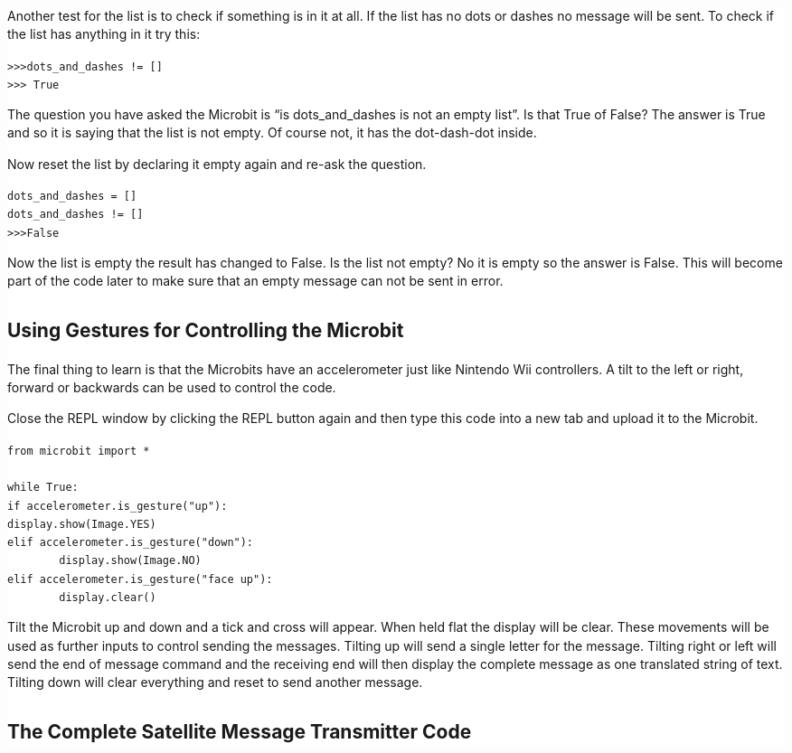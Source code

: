 Another test for the list is to check if something is in it at all. If the list has no dots or dashes no message will be sent. 
To check if the list has anything in it try this:
```
>>>dots_and_dashes != []
>>> True
```
The question you have asked the Microbit is “is dots_and_dashes is not an empty list”. Is that True of False? The answer is True 
and so it is saying that the list is not empty. Of course not, it has the dot-dash-dot inside.

Now reset the list by declaring it empty again and re-ask the question.
```
dots_and_dashes = []
dots_and_dashes != []
>>>False
```

Now the list is empty the result has changed to False. Is the list not empty? No it is empty so the answer is False. 
This will become part of the code later to make sure that an empty message can not be sent in error.

## Using Gestures for Controlling the Microbit

The final thing to learn is that the Microbits have an accelerometer just like Nintendo Wii controllers. A tilt to the left 
or right, forward or backwards can be used to control the code.

Close the REPL window by clicking the REPL button again and then type this code into a new tab and upload it to the Microbit.
```
from microbit import *

while True:
if accelerometer.is_gesture("up"):
display.show(Image.YES)
elif accelerometer.is_gesture("down"):
     	display.show(Image.NO)
elif accelerometer.is_gesture("face up"):
    	display.clear()
```

Tilt the Microbit up and down and a tick and cross will appear. When held flat the display will be clear. These movements 
will be used as further inputs to control sending the messages. Tilting up will send a single letter for the message. Tilting 
right or left will send the end of message command and the receiving end will then display the complete message as one translated 
string of text. Tilting down will clear everything and reset to send another message.


## The Complete Satellite Message Transmitter Code
